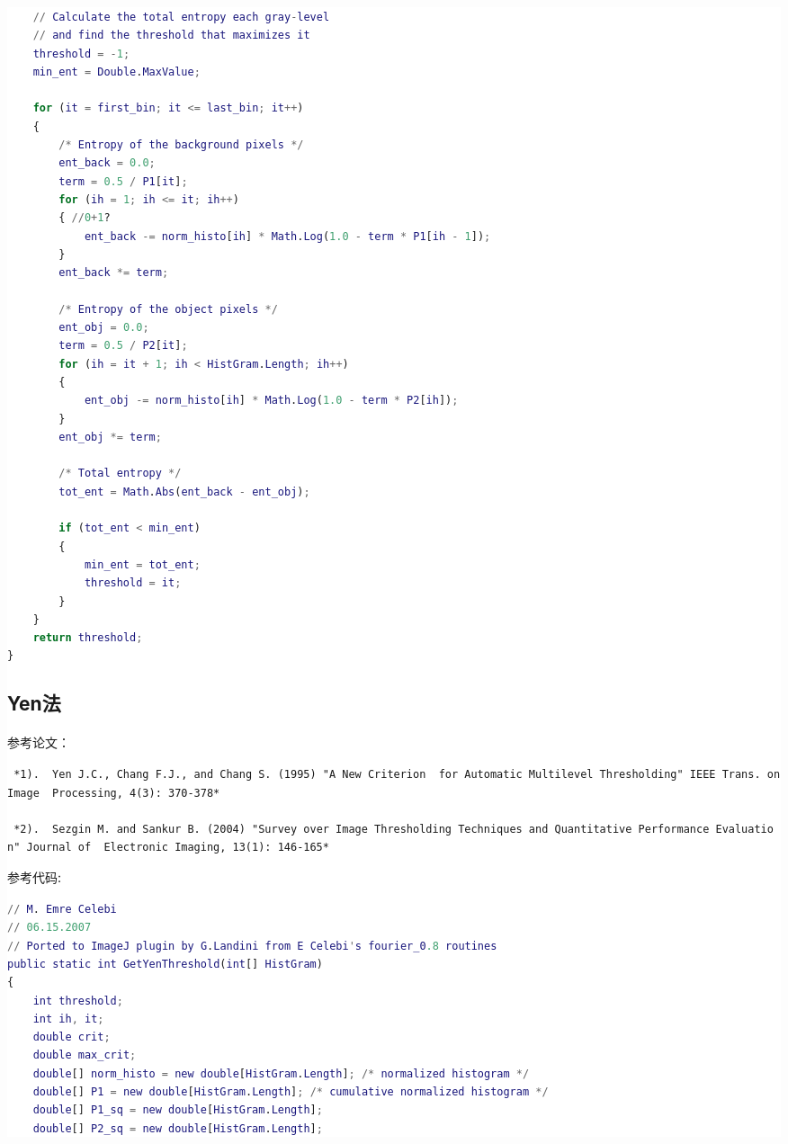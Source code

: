 ```matlab
	// Calculate the total entropy each gray-level
	// and find the threshold that maximizes it
	threshold = -1;
	min_ent = Double.MaxValue;

	for (it = first_bin; it <= last_bin; it++)
	{
		/* Entropy of the background pixels */
		ent_back = 0.0;
		term = 0.5 / P1[it];
		for (ih = 1; ih <= it; ih++)
		{ //0+1?
			ent_back -= norm_histo[ih] * Math.Log(1.0 - term * P1[ih - 1]);
		}
		ent_back *= term;

		/* Entropy of the object pixels */
		ent_obj = 0.0;
		term = 0.5 / P2[it];
		for (ih = it + 1; ih < HistGram.Length; ih++)
		{
			ent_obj -= norm_histo[ih] * Math.Log(1.0 - term * P2[ih]);
		}
		ent_obj *= term;

		/* Total entropy */
		tot_ent = Math.Abs(ent_back - ent_obj);

		if (tot_ent < min_ent)
		{
			min_ent = tot_ent;
			threshold = it;
		}
	}
	return threshold;
}
```

<span id=Yen>Yen法</span>
------------------------

参考论文：

     *1).  Yen J.C., Chang F.J., and Chang S. (1995) "A New Criterion  for Automatic Multilevel Thresholding" IEEE Trans. on Image  Processing, 4(3): 370-378*

     *2).  Sezgin M. and Sankur B. (2004) "Survey over Image Thresholding Techniques and Quantitative Performance Evaluation" Journal of  Electronic Imaging, 13(1): 146-165*

参考代码:

```matlab
// M. Emre Celebi
// 06.15.2007
// Ported to ImageJ plugin by G.Landini from E Celebi's fourier_0.8 routines
public static int GetYenThreshold(int[] HistGram)
{
	int threshold;
	int ih, it;
	double crit;
	double max_crit;
	double[] norm_histo = new double[HistGram.Length]; /* normalized histogram */
	double[] P1 = new double[HistGram.Length]; /* cumulative normalized histogram */
	double[] P1_sq = new double[HistGram.Length];
	double[] P2_sq = new double[HistGram.Length];

```